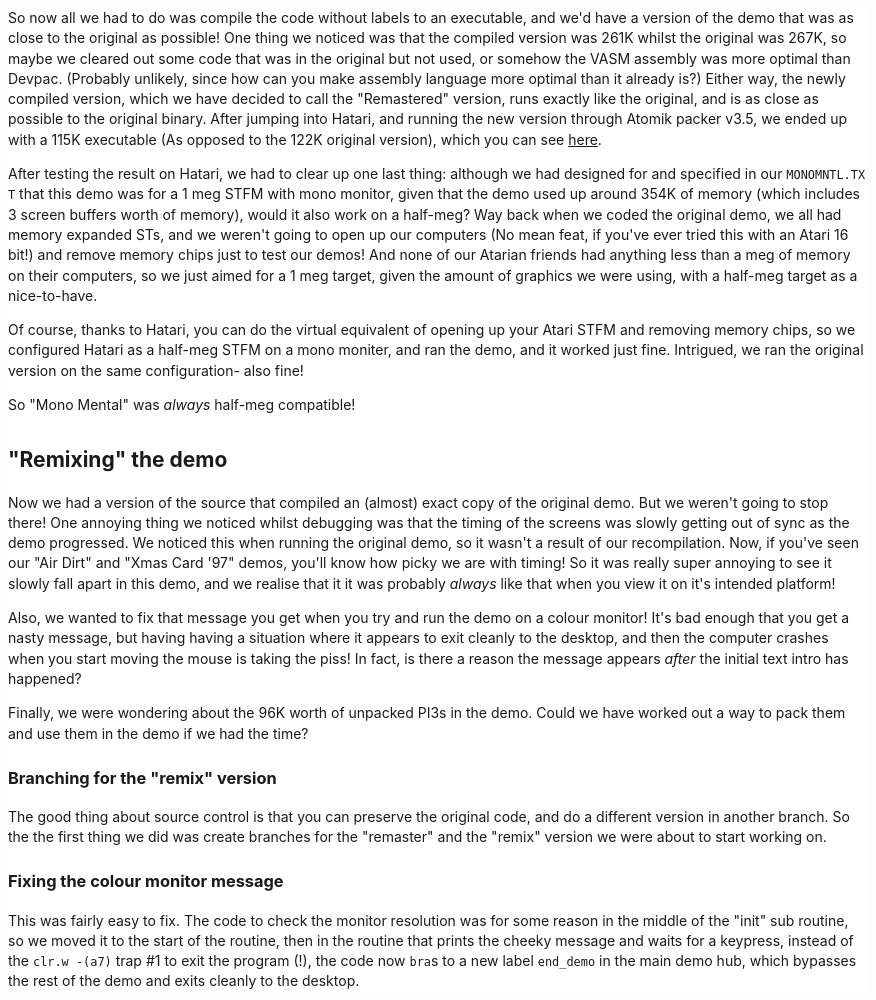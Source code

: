 So now all we had to do was compile the code without labels to an executable, and we'd have a version of the demo that was as close to the original as possible! One thing we noticed was that the compiled version was 261K whilst the original was 267K, so maybe we cleared out some code that was in the original but not used, or somehow the VASM assembly was more optimal than Devpac. (Probably unlikely, since how can you make assembly language more optimal than it already is?) Either way, the newly compiled version, which we have decided to call the "Remastered" version, runs exactly like the original, and is as close as possible to the original binary. After jumping into Hatari, and running the new version through Atomik packer v3.5, we ended up with a 115K executable (As opposed to the 122K original version), which you can see [here](https://github.com/theseniordads/monomental/tree/main/COMPILED/REMASTER).

After testing the result on Hatari, we had to clear up one last thing: although we had designed for and specified in our `MONOMNTL.TXT` that this demo was for a 1 meg STFM with mono monitor, given that the demo used up around 354K of memory (which includes 3 screen buffers worth of memory), would it also work on a half-meg? Way back when we coded the original demo, we all had memory expanded STs, and we weren't going to open up our computers (No mean feat, if you've ever tried this with an Atari 16 bit!) and remove memory chips just to test our demos! And none of our Atarian friends had anything less than a meg of memory on their computers, so we just aimed for a 1 meg target, given the amount of graphics we were using, with a half-meg target as a nice-to-have.

Of course, thanks to Hatari, you can do the virtual equivalent of opening up your Atari STFM and removing memory chips, so we configured Hatari as a half-meg STFM on a mono moniter, and ran the demo, and it worked just fine. Intrigued, we ran the original version on the same configuration- also fine!

So "Mono Mental" was *always* half-meg compatible!

## "Remixing" the demo
Now we had a version of the source that compiled an (almost) exact copy of the original demo. But we weren't going to stop there! One annoying thing we noticed whilst debugging was that the timing of the screens was slowly getting out of sync as the demo progressed. We noticed this when running the original demo, so it wasn't a result of our recompilation. Now, if you've seen our "Air Dirt" and "Xmas Card '97" demos, you'll know how picky we are with timing! So it was really super annoying to see it slowly fall apart in this demo, and we realise that it it was probably *always* like that when you view it on it's intended platform! 

Also, we wanted to fix that message you get when you try and run the demo on a colour monitor! It's bad enough that you get a nasty message, but having having a situation where it appears to exit cleanly to the desktop, and then the computer crashes when you start moving the mouse is taking the piss! In fact, is there a reason the message appears *after* the initial text intro has happened?

Finally, we were wondering about the 96K worth of unpacked PI3s in the demo. Could we have worked out a way to pack them and use them in the demo if we had the time?

### Branching for the "remix" version
The good thing about source control is that you can preserve the original code, and do a different version in another branch. So the the first thing we did was create branches for the "remaster" and the "remix" version we were about to start working on.

### Fixing the colour monitor message
This was fairly easy to fix. The code to check the monitor resolution was for some reason in the middle of the "init" sub routine, so we moved it to the start of the routine, then in the routine that prints the cheeky message and waits for a keypress, instead of the `clr.w -(a7)` trap #1 to exit the program (!), the code now `bra`s to a new label `end_demo` in the main demo hub, which bypasses the rest of the demo and exits cleanly to the desktop.
